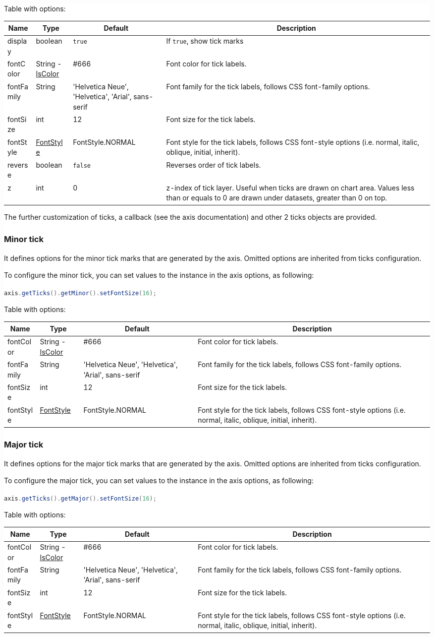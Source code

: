 Table with options:

| Name | Type | Default | Description
| -----| ---- | --------| -----------
| display | boolean | `true` | If `true`, show tick marks
| fontColor | String - [IsColor](http://www.pepstock.org/Charba/3.3/org/pepstock/charba/client/colors/IsColor.html) | #666 | Font color for tick labels.
| fontFamily | String | 'Helvetica Neue', 'Helvetica', 'Arial', sans-serif | Font family for the tick labels, follows CSS font-family options.
| fontSize | int | 12 | Font size for the tick labels.
| fontStyle | [FontStyle](http://www.pepstock.org/Charba/3.3/org/pepstock/charba/client/enums/FontStyle.html) | FontStyle.NORMAL | Font style for the tick labels, follows CSS font-style options (i.e. normal, italic, oblique, initial, inherit).
| reverse | boolean | `false` | Reverses order of tick labels.
| z | int | 0 | z-index of tick layer. Useful when ticks are drawn on chart area. Values less than or equals to 0 are drawn under datasets, greater than 0 on top.

The further customization of ticks, a callback (see the axis documentation) and other 2 ticks objects are provided.

### Minor tick

It defines options for the minor tick marks that are generated by the axis. Omitted options are inherited from ticks configuration.

To configure the minor tick, you can set values to the instance in the axis options, as following:

```java
axis.getTicks().getMinor().setFontSize(16);
```

Table with options:

| Name | Type | Default | Description
| -----| ---- | --------| -----------
| fontColor | String - [IsColor](http://www.pepstock.org/Charba/3.3/org/pepstock/charba/client/colors/IsColor.html) | #666 | Font color for tick labels.
| fontFamily | String | 'Helvetica Neue', 'Helvetica', 'Arial', sans-serif | Font family for the tick labels, follows CSS font-family options.
| fontSize | int | 12 | Font size for the tick labels.
| fontStyle | [FontStyle](http://www.pepstock.org/Charba/3.3/org/pepstock/charba/client/enums/FontStyle.html) | FontStyle.NORMAL | Font style for the tick labels, follows CSS font-style options (i.e. normal, italic, oblique, initial, inherit).

### Major tick

It defines options for the major tick marks that are generated by the axis. Omitted options are inherited from ticks configuration.

To configure the major tick, you can set values to the instance in the axis options, as following:

```java
axis.getTicks().getMajor().setFontSize(16);
```

Table with options:

| Name | Type | Default | Description
| -----| ---- | --------| -----------
| fontColor | String - [IsColor](http://www.pepstock.org/Charba/3.3/org/pepstock/charba/client/colors/IsColor.html) | #666 | Font color for tick labels.
| fontFamily | String | 'Helvetica Neue', 'Helvetica', 'Arial', sans-serif | Font family for the tick labels, follows CSS font-family options.
| fontSize | int | 12 | Font size for the tick labels.
| fontStyle | [FontStyle](http://www.pepstock.org/Charba/3.3/org/pepstock/charba/client/enums/FontStyle.html) | FontStyle.NORMAL | Font style for the tick labels, follows CSS font-style options (i.e. normal, italic, oblique, initial, inherit).
